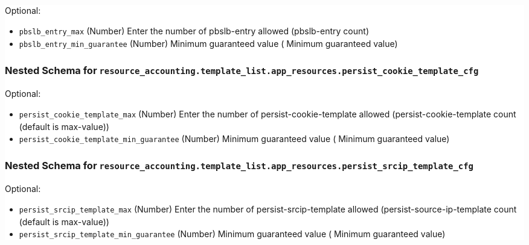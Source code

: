 Optional:

- `pbslb_entry_max` (Number) Enter the number of pbslb-entry allowed (pbslb-entry count)
- `pbslb_entry_min_guarantee` (Number) Minimum guaranteed value ( Minimum guaranteed value)


<a id="nestedblock--resource_accounting--template_list--app_resources--persist_cookie_template_cfg"></a>
### Nested Schema for `resource_accounting.template_list.app_resources.persist_cookie_template_cfg`

Optional:

- `persist_cookie_template_max` (Number) Enter the number of persist-cookie-template allowed (persist-cookie-template count (default is max-value))
- `persist_cookie_template_min_guarantee` (Number) Minimum guaranteed value ( Minimum guaranteed value)


<a id="nestedblock--resource_accounting--template_list--app_resources--persist_srcip_template_cfg"></a>
### Nested Schema for `resource_accounting.template_list.app_resources.persist_srcip_template_cfg`

Optional:

- `persist_srcip_template_max` (Number) Enter the number of persist-srcip-template allowed (persist-source-ip-template count (default is max-value))
- `persist_srcip_template_min_guarantee` (Number) Minimum guaranteed value ( Minimum guaranteed value)


<a id="nestedblock--resource_accounting--template_list--app_resources--proxy_template_cfg"></a>
